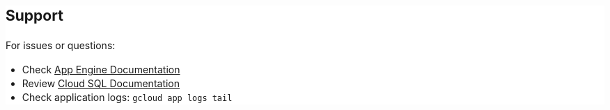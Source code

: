 ## Support

For issues or questions:
- Check [App Engine Documentation](https://cloud.google.com/appengine/docs)
- Review [Cloud SQL Documentation](https://cloud.google.com/sql/docs)
- Check application logs: `gcloud app logs tail`

